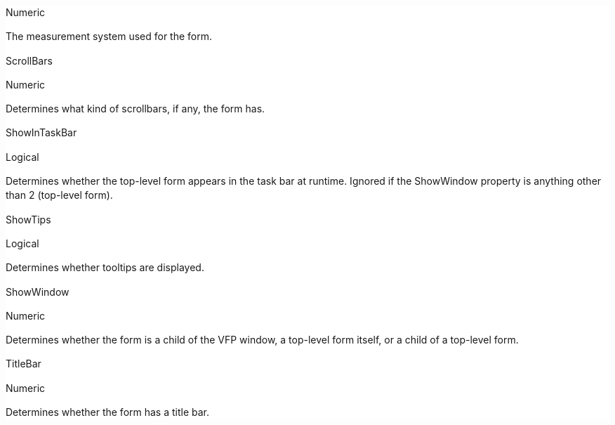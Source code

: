   </td>
  <td width="14%" valign="top">
  <p>Numeric</p>
  </td>
  <td width="61%" valign="top">
  <p>The measurement system used for the form.</p>
  </td>
 </tr>
<tr>
  <td width="25%" valign="top">
  <p>ScrollBars</p>
  </td>
  <td width="14%" valign="top">
  <p>Numeric</p>
  </td>
  <td width="61%" valign="top">
  <p>Determines what kind of scrollbars, if any, the form has.</p>
  </td>
 </tr>
<tr>
  <td width="25%" valign="top">
  <p>ShowInTaskBar</p>
  </td>
  <td width="14%" valign="top">
  <p>Logical</p>
  </td>
  <td width="61%" valign="top">
  <p>Determines whether the top-level form appears in the task bar at runtime. Ignored if the ShowWindow property is anything other than 2 (top-level form).</p>
  </td>
 </tr>
<tr>
  <td width="25%" valign="top">
  <p>ShowTips</p>
  </td>
  <td width="14%" valign="top">
  <p>Logical</p>
  </td>
  <td width="61%" valign="top">
  <p>Determines whether tooltips are displayed.</p>
  </td>
 </tr>
<tr>
  <td width="25%" valign="top">
  <p>ShowWindow</p>
  </td>
  <td width="14%" valign="top">
  <p>Numeric</p>
  </td>
  <td width="61%" valign="top">
  <p>Determines whether the form is a child of the VFP window, a top-level form itself, or a child of a top-level form.</p>
  </td>
 </tr>
<tr>
  <td width="25%" valign="top">
  <p>TitleBar</p>
  </td>
  <td width="14%" valign="top">
  <p>Numeric</p>
  </td>
  <td width="61%" valign="top">
  <p>Determines whether the form has a title bar.</p>
  </td>
